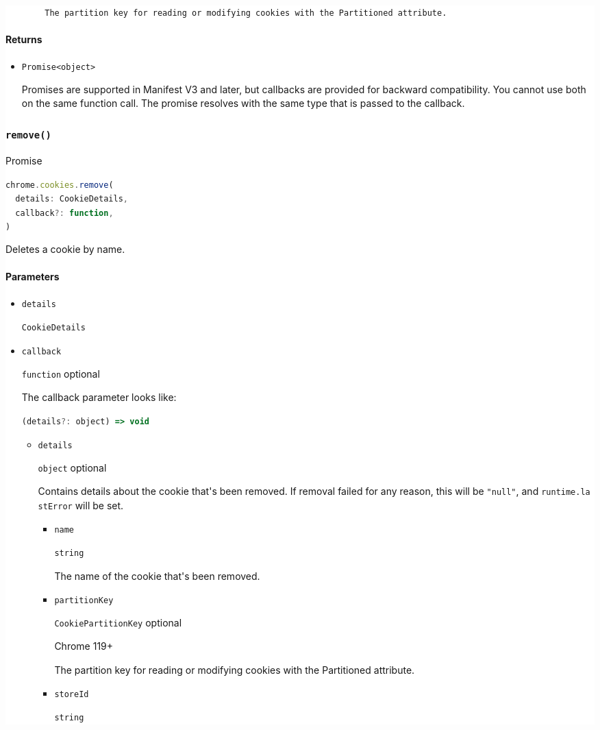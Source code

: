             The partition key for reading or modifying cookies with the Partitioned attribute.

#### Returns

*   `Promise<object>`

    Promises are supported in Manifest V3 and later, but callbacks are provided for backward compatibility. You cannot use both on the same function call. The promise resolves with the same type that is passed to the callback.

### `remove()`

Promise

```javascript
chrome.cookies.remove(
  details: CookieDetails,
  callback?: function,
)
```

Deletes a cookie by name.

#### Parameters

*   `details`

    `CookieDetails`
*   `callback`

    `function` optional

    The callback parameter looks like:

    ```javascript
    (details?: object) => void
    ```

    *   `details`

        `object` optional

        Contains details about the cookie that's been removed. If removal failed for any reason, this will be `"null"`, and `runtime.lastError` will be set.

        *   `name`

            `string`

            The name of the cookie that's been removed.
        *   `partitionKey`

            `CookiePartitionKey` optional

            Chrome 119+

            The partition key for reading or modifying cookies with the Partitioned attribute.
        *   `storeId`

            `string`
